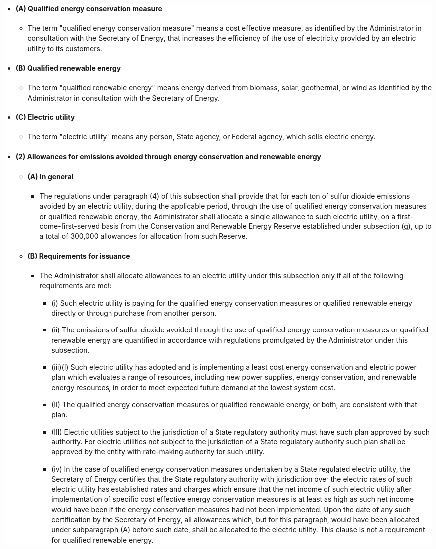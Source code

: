  * #### (A) Qualified energy conservation measure
    * The term "qualified energy conservation measure" means a cost effective measure, as identified by the Administrator in consultation with the Secretary of Energy, that increases the efficiency of the use of electricity provided by an electric utility to its customers.

  * #### (B) Qualified renewable energy
    * The term "qualified renewable energy" means energy derived from biomass, solar, geothermal, or wind as identified by the Administrator in consultation with the Secretary of Energy.

  * #### (C) Electric utility
    * The term "electric utility" means any person, State agency, or Federal agency, which sells electric energy.

* #### (2) Allowances for emissions avoided through energy conservation and renewable energy
  * #### (A) In general
    * The regulations under paragraph (4) of this subsection shall provide that for each ton of sulfur dioxide emissions avoided by an electric utility, during the applicable period, through the use of qualified energy conservation measures or qualified renewable energy, the Administrator shall allocate a single allowance to such electric utility, on a first-come-first-served basis from the Conservation and Renewable Energy Reserve established under subsection (g), up to a total of 300,000 allowances for allocation from such Reserve.

  * #### (B) Requirements for issuance
    * The Administrator shall allocate allowances to an electric utility under this subsection only if all of the following requirements are met:

      * (i) Such electric utility is paying for the qualified energy conservation measures or qualified renewable energy directly or through purchase from another person.

      * (ii) The emissions of sulfur dioxide avoided through the use of qualified energy conservation measures or qualified renewable energy are quantified in accordance with regulations promulgated by the Administrator under this subsection.

      * (iii)(I) Such electric utility has adopted and is implementing a least cost energy conservation and electric power plan which evaluates a range of resources, including new power supplies, energy conservation, and renewable energy resources, in order to meet expected future demand at the lowest system cost.

      * (II) The qualified energy conservation measures or qualified renewable energy, or both, are consistent with that plan.

      * (III) Electric utilities subject to the jurisdiction of a State regulatory authority must have such plan approved by such authority. For electric utilities not subject to the jurisdiction of a State regulatory authority such plan shall be approved by the entity with rate-making authority for such utility.

      * (iv) In the case of qualified energy conservation measures undertaken by a State regulated electric utility, the Secretary of Energy certifies that the State regulatory authority with jurisdiction over the electric rates of such electric utility has established rates and charges which ensure that the net income of such electric utility after implementation of specific cost effective energy conservation measures is at least as high as such net income would have been if the energy conservation measures had not been implemented. Upon the date of any such certification by the Secretary of Energy, all allowances which, but for this paragraph, would have been allocated under subparagraph (A) before such date, shall be allocated to the electric utility. This clause is not a requirement for qualified renewable energy.
